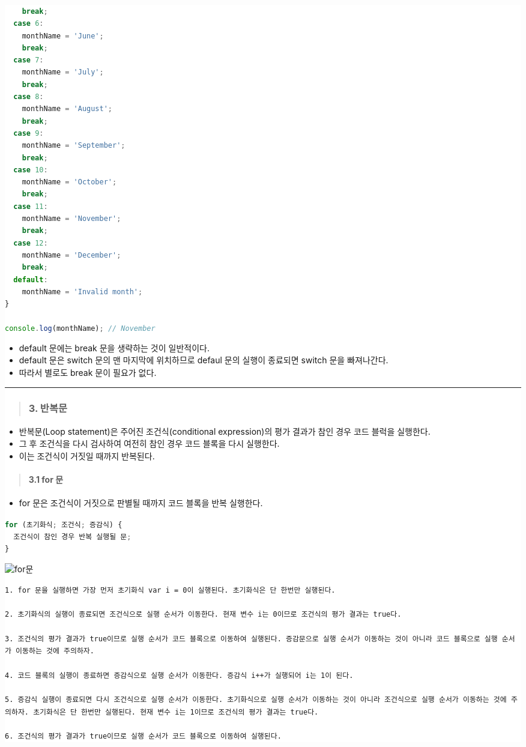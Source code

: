```jsx
    break;
  case 6:
    monthName = 'June';
    break;
  case 7:
    monthName = 'July';
    break;
  case 8:
    monthName = 'August';
    break;
  case 9:
    monthName = 'September';
    break;
  case 10:
    monthName = 'October';
    break;
  case 11:
    monthName = 'November';
    break;
  case 12:
    monthName = 'December';
    break;
  default:
    monthName = 'Invalid month';
}

console.log(monthName); // November
```

- default 문에는 break 문을 생략하는 것이 일반적이다.
- default 문은 switch 문의 맨 마지막에 위치하므로 defaul 문의 실행이 종료되면 switch 문을 빠져나간다.
- 따라서 별로도 break 문이 필요가 없다.

---

> ### 3. 반복문

- 반복문(Loop statement)은 주어진 조건식(conditional expression)의 평가 결과가 참인 경우 코드 블럭을 실행한다.
- 그 후 조건식을 다시 검사하여 여전히 참인 경우 코드 블록을 다시 실행한다.
- 이는 조건식이 거짓일 때까지 반복된다.

> #### 3.1 for 문

- for 문은 조건식이 거짓으로 판별될 때까지 코드 블록을 반복 실행한다.

```jsx
for (초기화식; 조건식; 증감식) {
  조건식이 참인 경우 반복 실행될 문;
}
```

![for문](https://poiemaweb.com/img/for-statement.png)

```
1. for 문을 실행하면 가장 먼저 초기화식 var i = 0이 실행된다. 초기화식은 단 한번만 실행된다.

2. 초기화식의 실행이 종료되면 조건식으로 실행 순서가 이동한다. 현재 변수 i는 0이므로 조건식의 평가 결과는 true다.

3. 조건식의 평가 결과가 true이므로 실행 순서가 코드 블록으로 이동하여 실행된다. 증감문으로 실행 순서가 이동하는 것이 아니라 코드 블록으로 실행 순서가 이동하는 것에 주의하자.

4. 코드 블록의 실행이 종료하면 증감식으로 실행 순서가 이동한다. 증감식 i++가 실행되어 i는 1이 된다.

5. 증감식 실행이 종료되면 다시 조건식으로 실행 순서가 이동한다. 초기화식으로 실행 순서가 이동하는 것이 아니라 조건식으로 실행 순서가 이동하는 것에 주의하자. 초기화식은 단 한번만 실행된다. 현재 변수 i는 1이므로 조건식의 평가 결과는 true다.

6. 조건식의 평가 결과가 true이므로 실행 순서가 코드 블록으로 이동하여 실행된다.
```